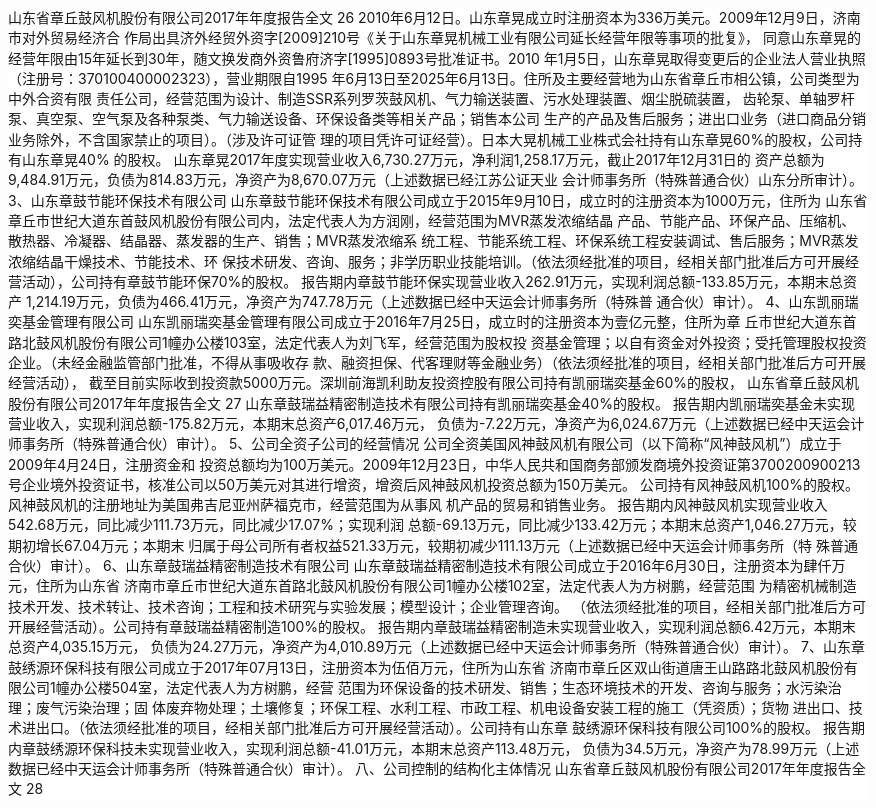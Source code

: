 山东省章丘鼓风机股份有限公司2017年年度报告全文
26
2010年6月12日。山东章晃成立时注册资本为336万美元。2009年12月9日，济南市对外贸易经济合
作局出具济外经贸外资字[2009]210号《关于山东章晃机械工业有限公司延长经营年限等事项的批复》，
同意山东章晃的经营年限由15年延长到30年，随文换发商外资鲁府济字[1995]0893号批准证书。2010
年1月5日，山东章晃取得变更后的企业法人营业执照（注册号：370100400002323），营业期限自1995
年6月13日至2025年6月13日。住所及主要经营地为山东省章丘市相公镇，公司类型为中外合资有限
责任公司，经营范围为设计、制造SSR系列罗茨鼓风机、气力输送装置、污水处理装置、烟尘脱硫装置，
齿轮泵、单轴罗杆泵、真空泵、空气泵及各种泵类、气力输送设备、环保设备类等相关产品；销售本公司
生产的产品及售后服务；进出口业务（进口商品分销业务除外，不含国家禁止的项目）。（涉及许可证管
理的项目凭许可证经营）。日本大晃机械工业株式会社持有山东章晃60%的股权，公司持有山东章晃40%
的股权。
山东章晃2017年度实现营业收入6,730.27万元，净利润1,258.17万元，截止2017年12月31日的
资产总额为9,484.91万元，负债为814.83万元，净资产为8,670.07万元（上述数据已经江苏公证天业
会计师事务所（特殊普通合伙）山东分所审计）。
3、山东章鼓节能环保技术有限公司
山东章鼓节能环保技术有限公司成立于2015年9月10日，成立时的注册资本为1000万元，住所为
山东省章丘市世纪大道东首鼓风机股份有限公司内，法定代表人为方润刚，经营范围为MVR蒸发浓缩结晶
产品、节能产品、环保产品、压缩机、散热器、冷凝器、结晶器、蒸发器的生产、销售；MVR蒸发浓缩系
统工程、节能系统工程、环保系统工程安装调试、售后服务；MVR蒸发浓缩结晶干燥技术、节能技术、环
保技术研发、咨询、服务；非学历职业技能培训。（依法须经批准的项目，经相关部门批准后方可开展经
营活动），公司持有章鼓节能环保70%的股权。
报告期内章鼓节能环保实现营业收入262.91万元，实现利润总额-133.85万元，本期末总资产
1,214.19万元，负债为466.41万元，净资产为747.78万元（上述数据已经中天运会计师事务所（特殊普
通合伙）审计）。
4、山东凯丽瑞奕基金管理有限公司
山东凯丽瑞奕基金管理有限公司成立于2016年7月25日，成立时的注册资本为壹亿元整，住所为章
丘市世纪大道东首路北鼓风机股份有限公司1幢办公楼103室，法定代表人为刘飞军，经营范围为股权投
资基金管理；以自有资金对外投资；受托管理股权投资企业。（未经金融监管部门批准，不得从事吸收存
款、融资担保、代客理财等金融业务）（依法须经批准的项目，经相关部门批准后方可开展经营活动），
截至目前实际收到投资款5000万元。深圳前海凯利助友投资控股有限公司持有凯丽瑞奕基金60%的股权，
山东省章丘鼓风机股份有限公司2017年年度报告全文
27
山东章鼓瑞益精密制造技术有限公司持有凯丽瑞奕基金40%的股权。
报告期内凯丽瑞奕基金未实现营业收入，实现利润总额-175.82万元，本期末总资产6,017.46万元，
负债为-7.22万元，净资产为6,024.67万元（上述数据已经中天运会计师事务所（特殊普通合伙）审计）。
5、公司全资子公司的经营情况
公司全资美国风神鼓风机有限公司（以下简称“风神鼓风机”）成立于2009年4月24日，注册资金和
投资总额均为100万美元。2009年12月23日，中华人民共和国商务部颁发商境外投资证第3700200900213
号企业境外投资证书，核准公司以50万美元对其进行增资，增资后风神鼓风机投资总额为150万美元。
公司持有风神鼓风机100%的股权。风神鼓风机的注册地址为美国弗吉尼亚州萨福克市，经营范围为从事风
机产品的贸易和销售业务。
报告期内风神鼓风机实现营业收入542.68万元，同比减少111.73万元，同比减少17.07%；实现利润
总额-69.13万元，同比减少133.42万元；本期末总资产1,046.27万元，较期初增长67.04万元；本期末
归属于母公司所有者权益521.33万元，较期初减少111.13万元（上述数据已经中天运会计师事务所（特
殊普通合伙）审计）。
6、山东章鼓瑞益精密制造技术有限公司
山东章鼓瑞益精密制造技术有限公司成立于2016年6月30日，注册资本为肆仟万元，住所为山东省
济南市章丘市世纪大道东首路北鼓风机股份有限公司1幢办公楼102室，法定代表人为方树鹏，经营范围
为精密机械制造技术开发、技术转让、技术咨询；工程和技术研究与实验发展；模型设计；企业管理咨询。
（依法须经批准的项目，经相关部门批准后方可开展经营活动）。公司持有章鼓瑞益精密制造100%的股权。
报告期内章鼓瑞益精密制造未实现营业收入，实现利润总额6.42万元，本期末总资产4,035.15万元，
负债为24.27万元，净资产为4,010.89万元（上述数据已经中天运会计师事务所（特殊普通合伙）审计）。
7、山东章鼓绣源环保科技有限公司成立于2017年07月13日，注册资本为伍佰万元，住所为山东省
济南市章丘区双山街道唐王山路路北鼓风机股份有限公司1幢办公楼504室，法定代表人为方树鹏，经营
范围为环保设备的技术研发、销售；生态环境技术的开发、咨询与服务；水污染治理；废气污染治理；固
体废弃物处理；土壤修复；环保工程、水利工程、市政工程、机电设备安装工程的施工（凭资质）；货物
进出口、技术进出口。（依法须经批准的项目，经相关部门批准后方可开展经营活动）。公司持有山东章
鼓绣源环保科技有限公司100%的股权。
报告期内章鼓绣源环保科技未实现营业收入，实现利润总额-41.01万元，本期末总资产113.48万元，
负债为34.5万元，净资产为78.99万元（上述数据已经中天运会计师事务所（特殊普通合伙）审计）。
八、公司控制的结构化主体情况
山东省章丘鼓风机股份有限公司2017年年度报告全文
28